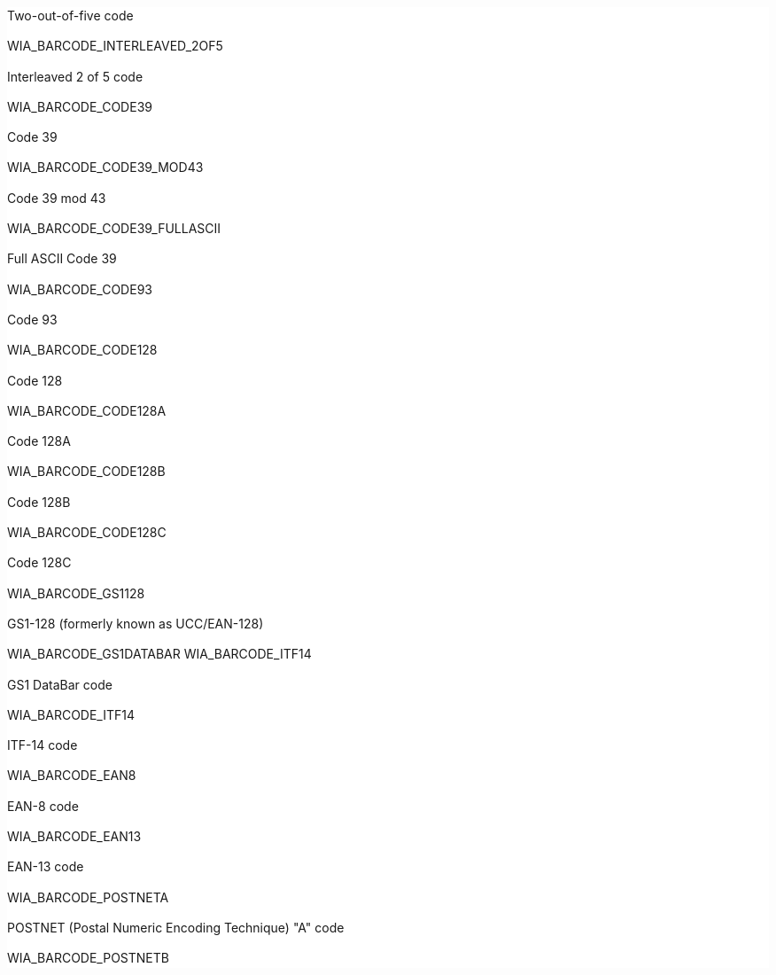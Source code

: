 <td><p>Two-out-of-five code</p></td>
</tr>
<tr class="odd">
<td><p>WIA_BARCODE_INTERLEAVED_2OF5</p></td>
<td><p>Interleaved 2 of 5 code</p></td>
</tr>
<tr class="even">
<td><p>WIA_BARCODE_CODE39</p></td>
<td><p>Code 39</p></td>
</tr>
<tr class="odd">
<td><p>WIA_BARCODE_CODE39_MOD43</p></td>
<td><p>Code 39 mod 43</p></td>
</tr>
<tr class="even">
<td><p>WIA_BARCODE_CODE39_FULLASCII</p></td>
<td><p>Full ASCII Code 39</p></td>
</tr>
<tr class="odd">
<td><p>WIA_BARCODE_CODE93</p></td>
<td><p>Code 93</p></td>
</tr>
<tr class="even">
<td><p>WIA_BARCODE_CODE128</p></td>
<td><p>Code 128</p></td>
</tr>
<tr class="odd">
<td><p>WIA_BARCODE_CODE128A</p></td>
<td><p>Code 128A</p></td>
</tr>
<tr class="even">
<td><p>WIA_BARCODE_CODE128B</p></td>
<td><p>Code 128B</p></td>
</tr>
<tr class="odd">
<td><p>WIA_BARCODE_CODE128C</p></td>
<td><p>Code 128C</p></td>
</tr>
<tr class="even">
<td><p>WIA_BARCODE_GS1128</p></td>
<td><p>GS1-128 (formerly known as UCC/EAN-128)</p></td>
</tr>
<tr class="odd">
<td><p>WIA_BARCODE_GS1DATABAR WIA_BARCODE_ITF14</p></td>
<td><p>GS1 DataBar code</p></td>
</tr>
<tr class="even">
<td><p>WIA_BARCODE_ITF14</p></td>
<td><p>ITF-14 code</p></td>
</tr>
<tr class="odd">
<td><p>WIA_BARCODE_EAN8</p></td>
<td><p>EAN-8 code</p></td>
</tr>
<tr class="even">
<td><p>WIA_BARCODE_EAN13</p></td>
<td><p>EAN-13 code</p></td>
</tr>
<tr class="odd">
<td><p>WIA_BARCODE_POSTNETA</p></td>
<td><p>POSTNET (Postal Numeric Encoding Technique) "A" code</p></td>
</tr>
<tr class="even">
<td><p>WIA_BARCODE_POSTNETB</p></td>